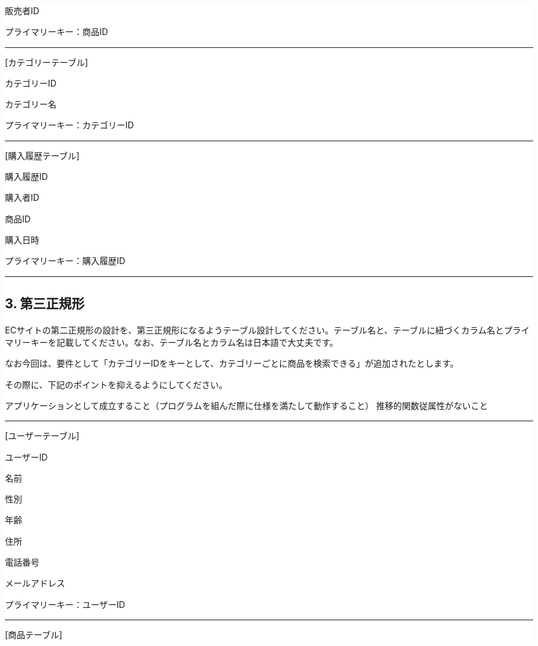 販売者ID

プライマリーキー：商品ID

---
[カテゴリーテーブル]

カテゴリーID

カテゴリー名

プライマリーキー：カテゴリーID

---
[購入履歴テーブル]

購入履歴ID

購入者ID

商品ID

購入日時

プライマリーキー：購入履歴ID

---

## 3. 第三正規形

ECサイトの第二正規形の設計を、第三正規形になるようテーブル設計してください。テーブル名と、テーブルに紐づくカラム名とプライマリーキーを記載してください。なお、テーブル名とカラム名は日本語で大丈夫です。

なお今回は、要件として「カテゴリーIDをキーとして、カテゴリーごとに商品を検索できる」が追加されたとします。

その際に、下記のポイントを抑えるようにしてください。

アプリケーションとして成立すること（プログラムを組んだ際に仕様を満たして動作すること）
推移的関数従属性がないこと

---
[ユーザーテーブル]

ユーザーID

名前

性別

年齢

住所

電話番号

メールアドレス

プライマリーキー：ユーザーID

---
[商品テーブル]
